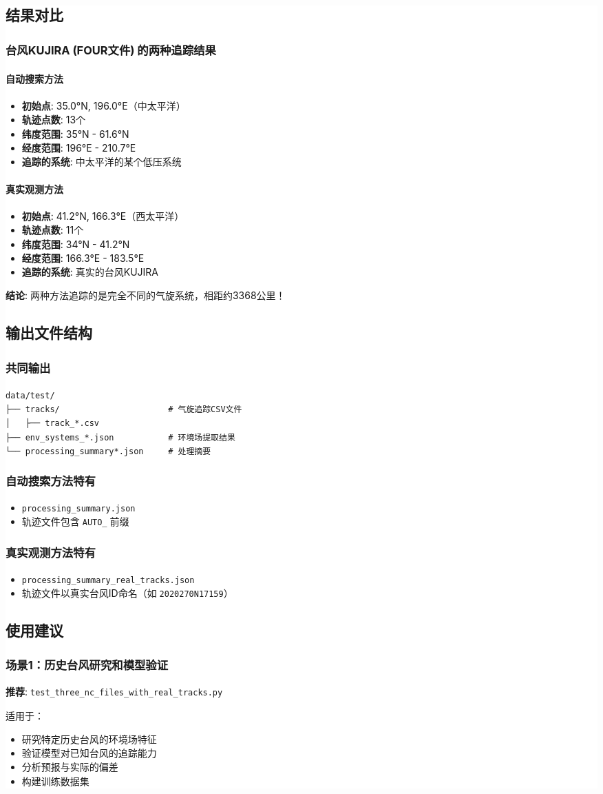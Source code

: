 ## 结果对比

### 台风KUJIRA (FOUR文件) 的两种追踪结果

#### 自动搜索方法
- **初始点**: 35.0°N, 196.0°E（中太平洋）
- **轨迹点数**: 13个
- **纬度范围**: 35°N - 61.6°N
- **经度范围**: 196°E - 210.7°E
- **追踪的系统**: 中太平洋的某个低压系统

#### 真实观测方法
- **初始点**: 41.2°N, 166.3°E（西太平洋）
- **轨迹点数**: 11个
- **纬度范围**: 34°N - 41.2°N
- **经度范围**: 166.3°E - 183.5°E
- **追踪的系统**: 真实的台风KUJIRA

**结论**: 两种方法追踪的是完全不同的气旋系统，相距约3368公里！

## 输出文件结构

### 共同输出
```
data/test/
├── tracks/                      # 气旋追踪CSV文件
│   ├── track_*.csv
├── env_systems_*.json           # 环境场提取结果
└── processing_summary*.json     # 处理摘要
```

### 自动搜索方法特有
- `processing_summary.json`
- 轨迹文件包含 `AUTO_` 前缀

### 真实观测方法特有
- `processing_summary_real_tracks.json`
- 轨迹文件以真实台风ID命名（如 `2020270N17159`）

## 使用建议

### 场景1：历史台风研究和模型验证
**推荐**: `test_three_nc_files_with_real_tracks.py`

适用于：
- 研究特定历史台风的环境场特征
- 验证模型对已知台风的追踪能力
- 分析预报与实际的偏差
- 构建训练数据集
